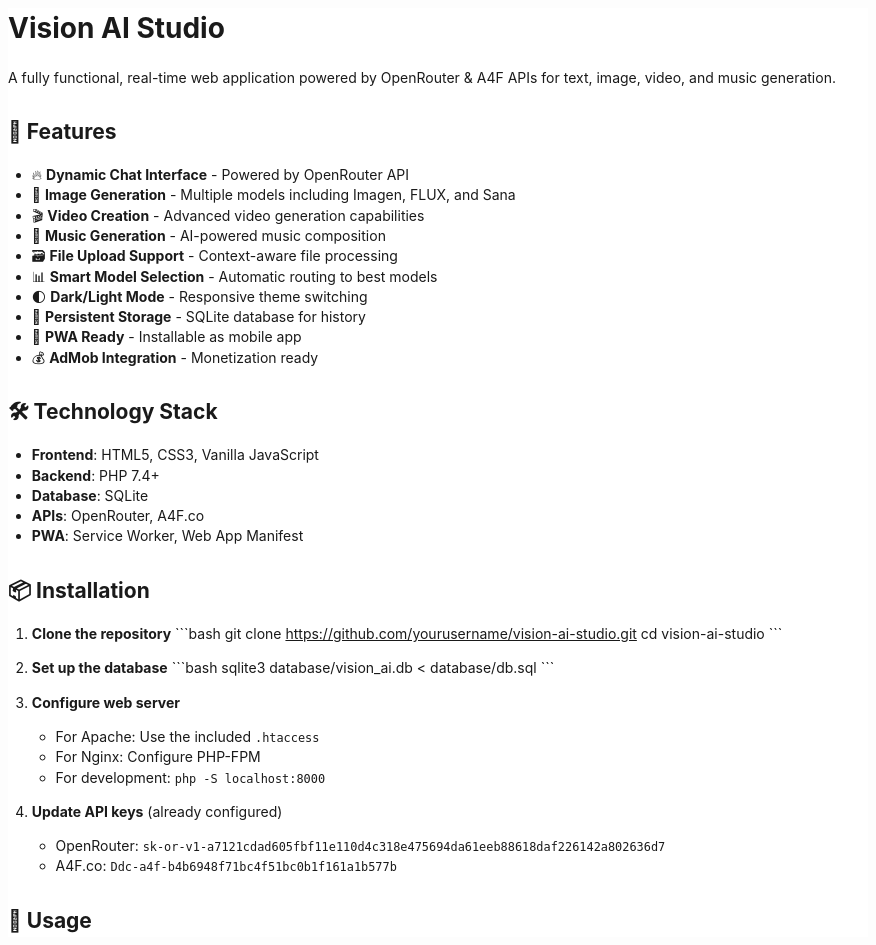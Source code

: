 # Vision AI Studio

A fully functional, real-time web application powered by OpenRouter & A4F APIs for text, image, video, and music generation.

## 🚀 Features

- 🔥 **Dynamic Chat Interface** - Powered by OpenRouter API
- 🎨 **Image Generation** - Multiple models including Imagen, FLUX, and Sana
- 🎬 **Video Creation** - Advanced video generation capabilities
- 🎵 **Music Generation** - AI-powered music composition
- 🗃️ **File Upload Support** - Context-aware file processing
- 📊 **Smart Model Selection** - Automatic routing to best models
- 🌓 **Dark/Light Mode** - Responsive theme switching
- 💾 **Persistent Storage** - SQLite database for history
- 📱 **PWA Ready** - Installable as mobile app
- 💰 **AdMob Integration** - Monetization ready

## 🛠️ Technology Stack

- **Frontend**: HTML5, CSS3, Vanilla JavaScript
- **Backend**: PHP 7.4+
- **Database**: SQLite
- **APIs**: OpenRouter, A4F.co
- **PWA**: Service Worker, Web App Manifest

## 📦 Installation

1. **Clone the repository**
   \`\`\`bash
   git clone https://github.com/yourusername/vision-ai-studio.git
   cd vision-ai-studio
   \`\`\`

2. **Set up the database**
   \`\`\`bash
   sqlite3 database/vision_ai.db < database/db.sql
   \`\`\`

3. **Configure web server**
   - For Apache: Use the included `.htaccess`
   - For Nginx: Configure PHP-FPM
   - For development: `php -S localhost:8000`

4. **Update API keys** (already configured)
   - OpenRouter: `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`
   - A4F.co: `Ddc-a4f-b4b6948f71bc4f51bc0b1f161a1b577b`

## 🎯 Usage
